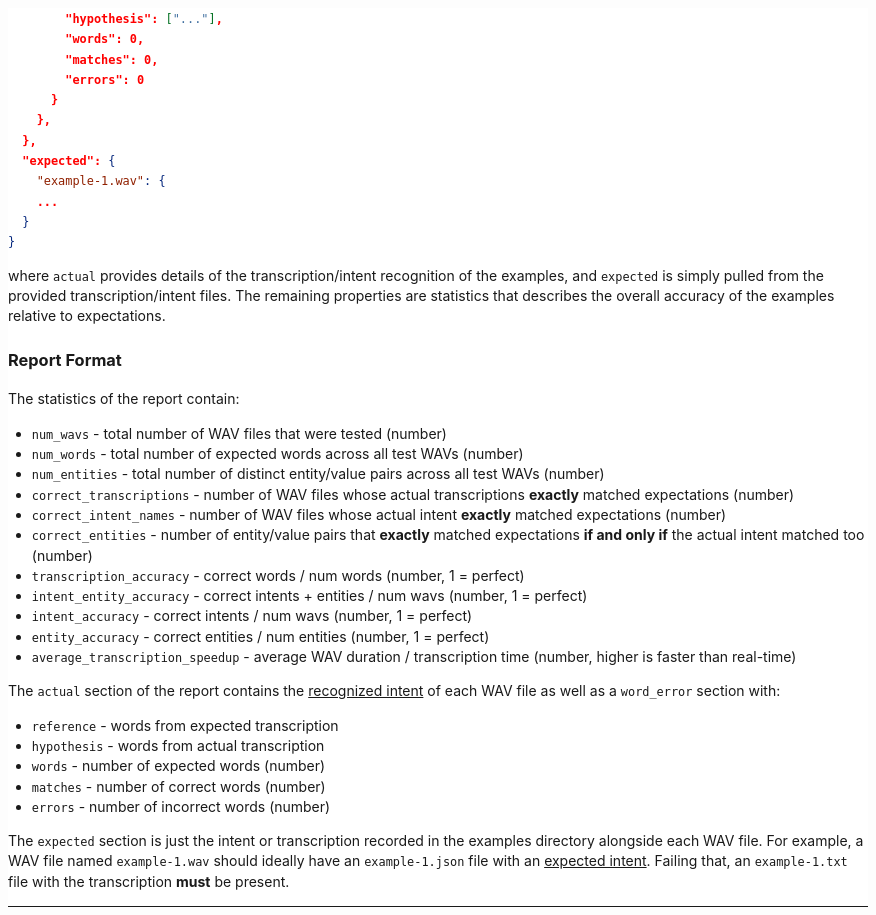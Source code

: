 ```json
        "hypothesis": ["..."],
        "words": 0,
        "matches": 0,
        "errors": 0
      }
    },
  },
  "expected": {
    "example-1.wav": {
    ...
  }
}

```

where `actual` provides details of the transcription/intent recognition of the examples, and `expected` is simply pulled from the provided transcription/intent files. The remaining properties are statistics that describes the overall accuracy of the examples relative to expectations.

### Report Format

The statistics of the report contain:

* `num_wavs` - total number of WAV files that were tested (number)
* `num_words` - total number of expected words across all test WAVs (number)
* `num_entities` - total number of distinct entity/value pairs across all test WAVs (number)
* `correct_transcriptions` - number of WAV files whose actual transcriptions **exactly** matched expectations (number)
* `correct_intent_names` - number of WAV files whose actual  intent **exactly** matched expectations (number)
* `correct_entities` - number of entity/value pairs that **exactly** matched expectations **if and only if** the actual intent matched too (number)
* `transcription_accuracy` - correct words / num words (number, 1 = perfect)
* `intent_entity_accuracy` - correct intents + entities / num wavs (number, 1 = perfect)
* `intent_accuracy` - correct intents / num wavs (number, 1 = perfect)
* `entity_accuracy` - correct entities / num entities (number, 1 = perfect)
* `average_transcription_speedup` - average WAV duration / transcription time (number, higher is faster than real-time)

The `actual` section of the report contains the [recognized intent](formats.md#intents) of each WAV file as well as a `word_error` section with:

* `reference` - words from expected transcription
* `hypothesis` - words from actual transcription
* `words` - number of expected words (number)
* `matches` - number of correct words (number)
* `errors` - number of incorrect words (number)

The `expected` section is just the intent or transcription recorded in the examples directory alongside each WAV file. For example, a WAV file named `example-1.wav` should ideally have an `example-1.json` file with an [expected intent](formats.md#intents). Failing that, an `example-1.txt` file with the transcription **must** be present.

---
